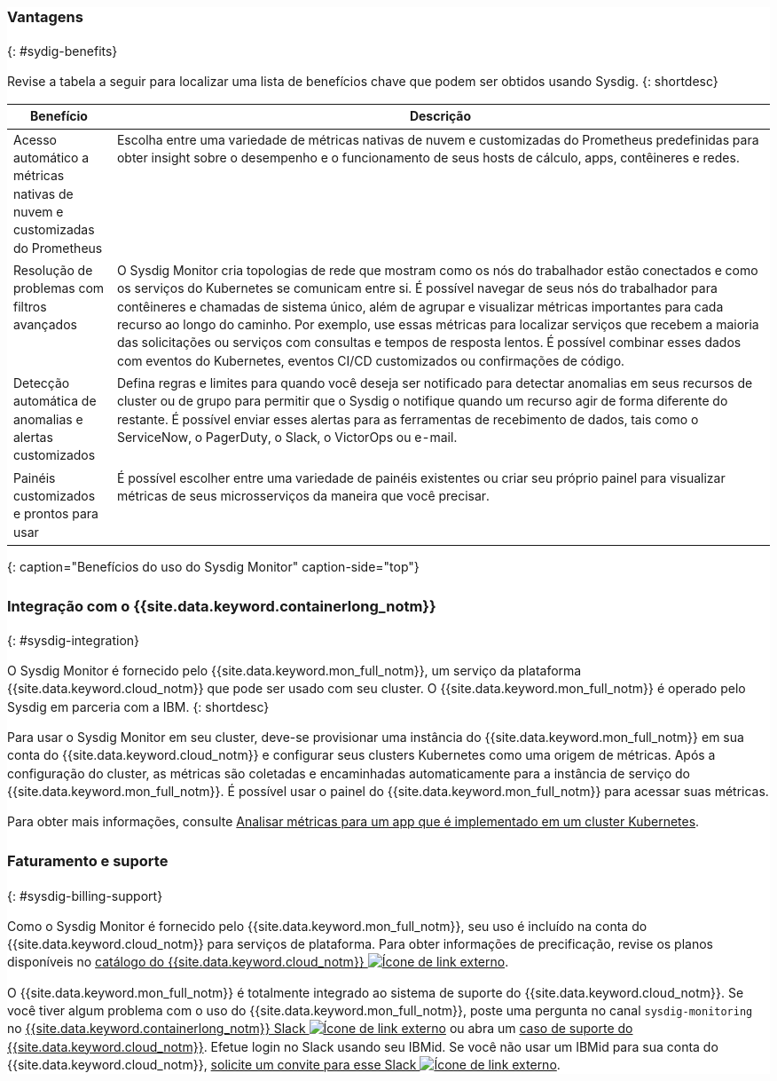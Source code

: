 ### Vantagens
{: #sydig-benefits}

Revise a tabela a seguir para localizar uma lista de benefícios chave que podem ser obtidos usando Sysdig.
{: shortdesc}

|Benefício|Descrição|
|-------------|------------------------------|
|Acesso automático a métricas nativas de nuvem e customizadas do Prometheus|Escolha entre uma variedade de métricas nativas de nuvem e customizadas do Prometheus predefinidas para obter insight sobre o desempenho e o funcionamento de seus hosts de cálculo, apps, contêineres e redes.|
|Resolução de problemas com filtros avançados|O Sysdig Monitor cria topologias de rede que mostram como os nós do trabalhador estão conectados e como os serviços do Kubernetes se comunicam entre si. É possível navegar de seus nós do trabalhador para contêineres e chamadas de sistema único, além de agrupar e visualizar métricas importantes para cada recurso ao longo do caminho. Por exemplo, use essas métricas para localizar serviços que recebem a maioria das solicitações ou serviços com consultas e tempos de resposta lentos. É possível combinar esses dados com eventos do Kubernetes, eventos CI/CD customizados ou confirmações de código.
|Detecção automática de anomalias e alertas customizados|Defina regras e limites para quando você deseja ser notificado para detectar anomalias em seus recursos de cluster ou de grupo para permitir que o Sysdig o notifique quando um recurso agir de forma diferente do restante. É possível enviar esses alertas para as ferramentas de recebimento de dados, tais como o ServiceNow, o PagerDuty, o Slack, o VictorOps ou e-mail.|
|Painéis customizados e prontos para usar|É possível escolher entre uma variedade de painéis existentes ou criar seu próprio painel para visualizar métricas de seus microsserviços da maneira que você precisar. |
{: caption="Benefícios do uso do Sysdig Monitor" caption-side="top"}

### Integração com o  {{site.data.keyword.containerlong_notm}}
{: #sysdig-integration}

O Sysdig Monitor é fornecido pelo {{site.data.keyword.mon_full_notm}}, um serviço da plataforma {{site.data.keyword.cloud_notm}} que pode ser usado com seu cluster. O {{site.data.keyword.mon_full_notm}} é operado pelo Sysdig em parceria com a IBM.
{: shortdesc}

Para usar o Sysdig Monitor em seu cluster, deve-se provisionar uma instância do {{site.data.keyword.mon_full_notm}} em sua conta do {{site.data.keyword.cloud_notm}} e configurar seus clusters Kubernetes como uma origem de métricas. Após a configuração do cluster, as métricas são coletadas e encaminhadas automaticamente para a instância de serviço do {{site.data.keyword.mon_full_notm}}. É possível usar o painel do {{site.data.keyword.mon_full_notm}} para acessar suas métricas.   

Para obter mais informações, consulte [Analisar métricas para um app que é implementado em um cluster Kubernetes](/docs/services/Monitoring-with-Sysdig?topic=Sysdig-kubernetes_cluster).

### Faturamento e suporte
{: #sysdig-billing-support}

Como o Sysdig Monitor é fornecido pelo {{site.data.keyword.mon_full_notm}}, seu uso é incluído na conta do {{site.data.keyword.cloud_notm}} para serviços de plataforma. Para obter informações de precificação, revise os planos disponíveis no [catálogo do {{site.data.keyword.cloud_notm}} ![Ícone de link externo](../icons/launch-glyph.svg "Ícone de link externo")](https://cloud.ibm.com/observe/monitoring/create).

O {{site.data.keyword.mon_full_notm}} é totalmente integrado ao sistema de suporte do {{site.data.keyword.cloud_notm}}. Se você tiver algum problema com o uso do {{site.data.keyword.mon_full_notm}}, poste uma pergunta no canal `sysdig-monitoring` no [{{site.data.keyword.containerlong_notm}} Slack ![Ícone de link externo](../icons/launch-glyph.svg "Ícone de link externo")](https://ibm-container-service.slack.com/) ou abra um [caso de suporte do {{site.data.keyword.cloud_notm}}](/docs/get-support?topic=get-support-getting-customer-support#getting-customer-support). Efetue login no Slack usando seu IBMid. Se você não usar um IBMid para sua conta do {{site.data.keyword.cloud_notm}}, [solicite um convite para esse Slack ![Ícone de link externo](../icons/launch-glyph.svg "Ícone de link externo")](https://bxcs-slack-invite.mybluemix.net/).
